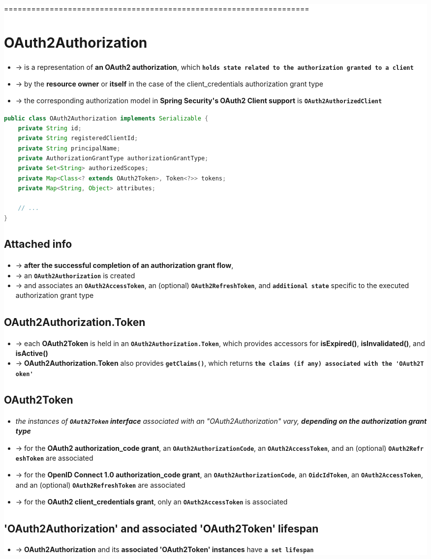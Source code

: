 ===================================================================
# OAuth2Authorization
* -> is a representation of **an OAuth2 authorization**, which **`holds state related to the authorization granted to a client`**
* -> by the **resource owner** or **itself** in the case of the client_credentials authorization grant type

* -> the corresponding authorization model in **Spring Security's OAuth2 Client support** is **`OAuth2AuthorizedClient`**

```java - "OAuth2Authorization" and its attributes are defined as follows:
public class OAuth2Authorization implements Serializable {
	private String id;
	private String registeredClientId;
	private String principalName;
	private AuthorizationGrantType authorizationGrantType;
	private Set<String> authorizedScopes;
	private Map<Class<? extends OAuth2Token>, Token<?>> tokens;
	private Map<String, Object> attributes;

	// ...
}
```

## Attached info
* -> **after the successful completion of an authorization grant flow**, 
* -> an **`OAuth2Authorization`** is created 
* -> and associates an **`OAuth2AccessToken`**, an (optional) **`OAuth2RefreshToken`**, and **`additional state`** specific to the executed authorization grant type

## OAuth2Authorization.Token
* -> each **OAuth2Token** is held in an **`OAuth2Authorization.Token`**, which provides accessors for **isExpired()**, **isInvalidated()**, and **isActive()**
* -> **OAuth2Authorization.Token** also provides **`getClaims()`**, which returns **`the claims (if any) associated with the 'OAuth2Token'`**

## OAuth2Token
* _the instances of **`OAuth2Token` interface**  associated with an "OAuth2Authorization" vary, **depending on the authorization grant type**_

* -> for the **OAuth2 authorization_code grant**, an **`OAuth2AuthorizationCode`**, an **`OAuth2AccessToken`**, and an (optional) **`OAuth2RefreshToken`** are associated

* -> for the **OpenID Connect 1.0 authorization_code grant**, an **`OAuth2AuthorizationCode`**, an **`OidcIdToken`**, an **`OAuth2AccessToken`**, and an (optional) **`OAuth2RefreshToken`** are associated

* -> for the **OAuth2 client_credentials grant**, only an **`OAuth2AccessToken`** is associated

## 'OAuth2Authorization' and associated 'OAuth2Token' lifespan
* -> **OAuth2Authorization** and its **associated 'OAuth2Token' instances** have **`a set lifespan`**
